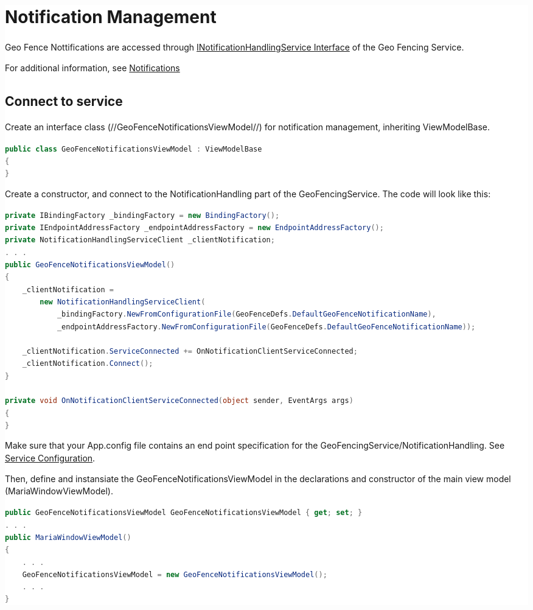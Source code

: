 # Notification Management

Geo Fence Nottifications are accessed through 
[INotificationHandlingService Interface](http://support.teleplanglobe.com/MariaGDKDoc/html/C0536256.htm) of the Geo Fencing Service.

For additional information, see [Notifications](maria_gdk/programming/functionality/geofencing/notifications)

## Connect to service

 
Create an interface class (//GeoFenceNotificationsViewModel//) for notification management, inheriting ViewModelBase.

```csharp
public class GeoFenceNotificationsViewModel : ViewModelBase
{
}
```

Create a constructor, and connect to the NotificationHandling part of the GeoFencingService. The code will look like this: 

```csharp
private IBindingFactory _bindingFactory = new BindingFactory();
private IEndpointAddressFactory _endpointAddressFactory = new EndpointAddressFactory();
private NotificationHandlingServiceClient _clientNotification;
. . .
public GeoFenceNotificationsViewModel()
{
    _clientNotification =
        new NotificationHandlingServiceClient(
            _bindingFactory.NewFromConfigurationFile(GeoFenceDefs.DefaultGeoFenceNotificationName),
            _endpointAddressFactory.NewFromConfigurationFile(GeoFenceDefs.DefaultGeoFenceNotificationName));

    _clientNotification.ServiceConnected += OnNotificationClientServiceConnected;
    _clientNotification.Connect();
}

private void OnNotificationClientServiceConnected(object sender, EventArgs args)
{
}
```


Make sure that your App.config file contains an end point specification for the GeoFencingService/NotificationHandling. See [Service Configuration](maria_gdk/programming/getting_started/mariabasicmapclient/service_configuration).

Then, define and instansiate the GeoFenceNotificationsViewModel in the declarations and constructor of the main view model (MariaWindowViewModel).

```csharp
public GeoFenceNotificationsViewModel GeoFenceNotificationsViewModel { get; set; }
. . .
public MariaWindowViewModel()
{
    . . .
    GeoFenceNotificationsViewModel = new GeoFenceNotificationsViewModel();
    . . .
}
```

